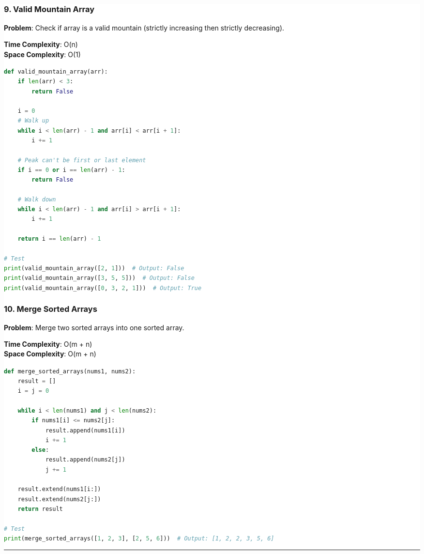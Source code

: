 ### 9. Valid Mountain Array
**Problem**: Check if array is a valid mountain (strictly increasing then strictly decreasing).

**Time Complexity**: O(n)  
**Space Complexity**: O(1)

```python
def valid_mountain_array(arr):
    if len(arr) < 3:
        return False
    
    i = 0
    # Walk up
    while i < len(arr) - 1 and arr[i] < arr[i + 1]:
        i += 1
    
    # Peak can't be first or last element
    if i == 0 or i == len(arr) - 1:
        return False
    
    # Walk down
    while i < len(arr) - 1 and arr[i] > arr[i + 1]:
        i += 1
    
    return i == len(arr) - 1

# Test
print(valid_mountain_array([2, 1]))  # Output: False
print(valid_mountain_array([3, 5, 5]))  # Output: False
print(valid_mountain_array([0, 3, 2, 1]))  # Output: True
```

### 10. Merge Sorted Arrays
**Problem**: Merge two sorted arrays into one sorted array.

**Time Complexity**: O(m + n)  
**Space Complexity**: O(m + n)

```python
def merge_sorted_arrays(nums1, nums2):
    result = []
    i = j = 0
    
    while i < len(nums1) and j < len(nums2):
        if nums1[i] <= nums2[j]:
            result.append(nums1[i])
            i += 1
        else:
            result.append(nums2[j])
            j += 1
    
    result.extend(nums1[i:])
    result.extend(nums2[j:])
    return result

# Test
print(merge_sorted_arrays([1, 2, 3], [2, 5, 6]))  # Output: [1, 2, 2, 3, 5, 6]
```

---
